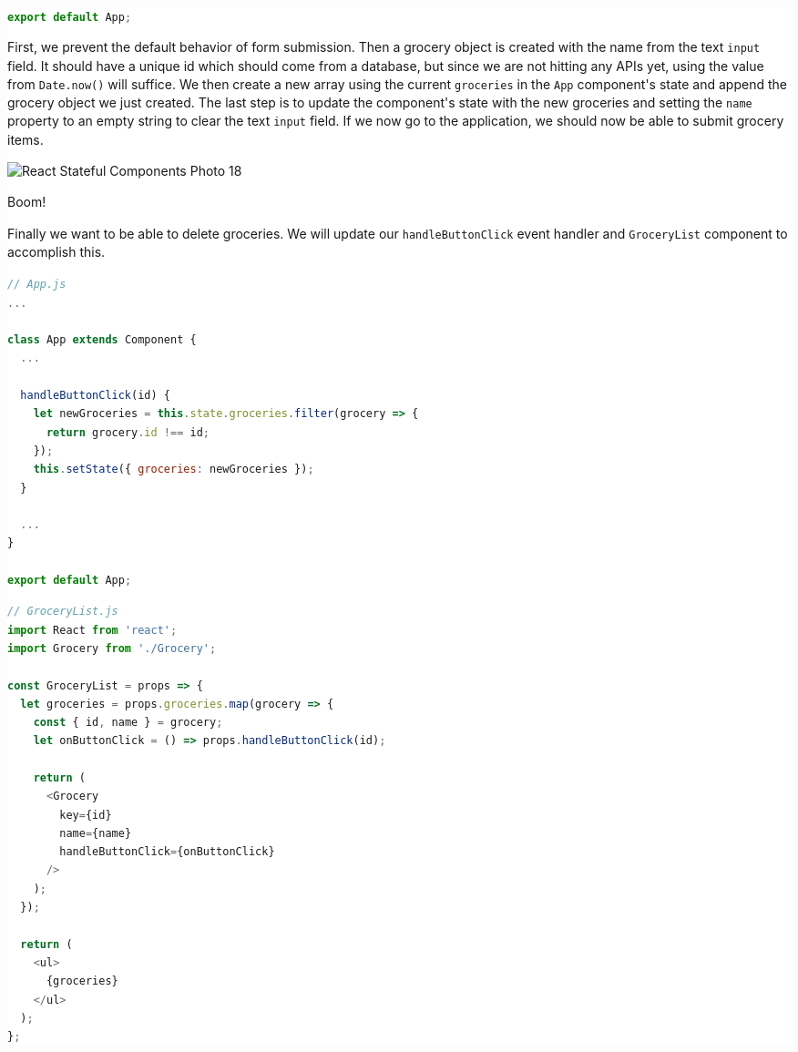 ```javascript
export default App;
```

First, we prevent the default behavior of form submission.
Then a grocery object is created with the name from the text `input` field.
It should have a unique id which should come from a database, but since we are not hitting any APIs yet, using the value from `Date.now()` will suffice.
We then create a new array using the current `groceries` in the `App` component's state and append the grocery object we just created.
The last step is to update the component's state with the new groceries and setting the `name` property to an empty string to clear the text `input` field.
If we now go to the application, we should now be able to submit grocery items.

![React Stateful Components Photo 18][react-stateful-components-photo-18]

Boom!

Finally we want to be able to delete groceries.
We will update our `handleButtonClick` event handler and `GroceryList` component to accomplish this.

```javascript
// App.js
...

class App extends Component {
  ...

  handleButtonClick(id) {
    let newGroceries = this.state.groceries.filter(grocery => {
      return grocery.id !== id;
    });
    this.setState({ groceries: newGroceries });
  }

  ...
}

export default App;
```

```javascript
// GroceryList.js
import React from 'react';
import Grocery from './Grocery';

const GroceryList = props => {
  let groceries = props.groceries.map(grocery => {
    const { id, name } = grocery;
    let onButtonClick = () => props.handleButtonClick(id);

    return (
      <Grocery
        key={id}
        name={name}
        handleButtonClick={onButtonClick}
      />
    );
  });

  return (
    <ul>
      {groceries}
    </ul>
  );
};
```

[grocery-list-react-design]: https://s3.amazonaws.com/horizon-production/images/grocery_list_react.png
[grocery-list-react-no-styling]: https://s3.amazonaws.com/horizon-production/images/grocery_list_react_no_styling.png
[introduction-to-es6-classes]: https://learn.launchacademy.com/lessons/introduction-to-es6#classes
[localhost-8080]: http://localhost:8080
[react-blog-es6-syntax-announcement]: https://facebook.github.io/react/blog/2015/01/27/react-v0.13.0-beta-1.html#plain-javascript-classes
[react-child-reconciliation]: https://facebook.github.io/react/docs/multiple-components.html#child-reconciliation
[react-docs-thinking-in-react]: https://facebook.github.io/react/docs/thinking-in-react.html
[react-forms]: http://facebook.github.io/react/docs/forms.html
[react-fragment-example-repository]: https://github.com/LaunchAcademy/react-stateful-components-react-fragment-example.git
[react-interactivity-and-dynamic-uis]: http://facebook.github.io/react/docs/interactivity-and-dynamic-uis.html
[react-reconciliation]: https://facebook.github.io/react/docs/reconciliation.html
[react-stateful-component-es6-syntax]: https://facebook.github.io/react/docs/reusable-components.html#es6-classes
[react-stateful-components-photo-1]: https://s3.amazonaws.com/horizon-production/images/react-stateful-components-photo-1.png
[react-stateful-components-photo-2]: https://s3.amazonaws.com/horizon-production/images/react-stateful-components-photo-2.png
[react-stateful-components-photo-3]: https://s3.amazonaws.com/horizon-production/images/react-stateful-components-photo-3.png
[react-stateful-components-photo-4]: https://s3.amazonaws.com/horizon-production/images/react-stateful-components-photo-4.png
[react-stateful-components-photo-5]: https://s3.amazonaws.com/horizon-production/images/react-stateful-components-photo-5.png
[react-stateful-components-photo-6]: https://s3.amazonaws.com/horizon-production/images/react-stateful-components-photo-6.png
[react-stateful-components-photo-7]: https://s3.amazonaws.com/horizon-production/images/react-stateful-components-photo-7.png
[react-stateful-components-photo-8]: https://s3.amazonaws.com/horizon-production/images/react-stateful-components-photo-8.png
[react-stateful-components-photo-9]: https://s3.amazonaws.com/horizon-production/images/react-stateful-components-photo-9.png
[react-stateful-components-photo-10]: https://s3.amazonaws.com/horizon-production/images/react-stateful-components-photo-10.png
[react-stateful-components-photo-11]: https://s3.amazonaws.com/horizon-production/images/react-stateful-components-photo-11.png
[react-stateful-components-photo-12]: https://s3.amazonaws.com/horizon-production/images/react-stateful-components-photo-12.png
[react-stateful-components-photo-13]: https://s3.amazonaws.com/horizon-production/images/react-stateful-components-photo-13.png
[react-stateful-components-photo-14]: https://s3.amazonaws.com/horizon-production/images/react-stateful-components-photo-14.png
[react-stateful-components-photo-15]: https://s3.amazonaws.com/horizon-production/images/react-stateful-components-photo-15.png
[react-stateful-components-photo-16]: https://s3.amazonaws.com/horizon-production/images/react-stateful-components-photo-16.png
[react-stateful-components-photo-17]: https://s3.amazonaws.com/horizon-production/images/react-stateful-components-photo-17.png
[react-stateful-components-photo-18]: https://s3.amazonaws.com/horizon-production/images/react-stateful-components-photo-18.png
[react-stateful-components-photo-19]: https://s3.amazonaws.com/horizon-production/images/react-stateful-components-photo-19.png
[react-synthetic-event]: https://facebook.github.io/react/docs/events.html#syntheticevent
[stateful-component-example-repository]: https://github.com/LaunchAcademy/react-stateful-components-stateful-component-example.git
[react-stateful-components-repository]: https://github.com/LaunchAcademy/react-stateful-components.git